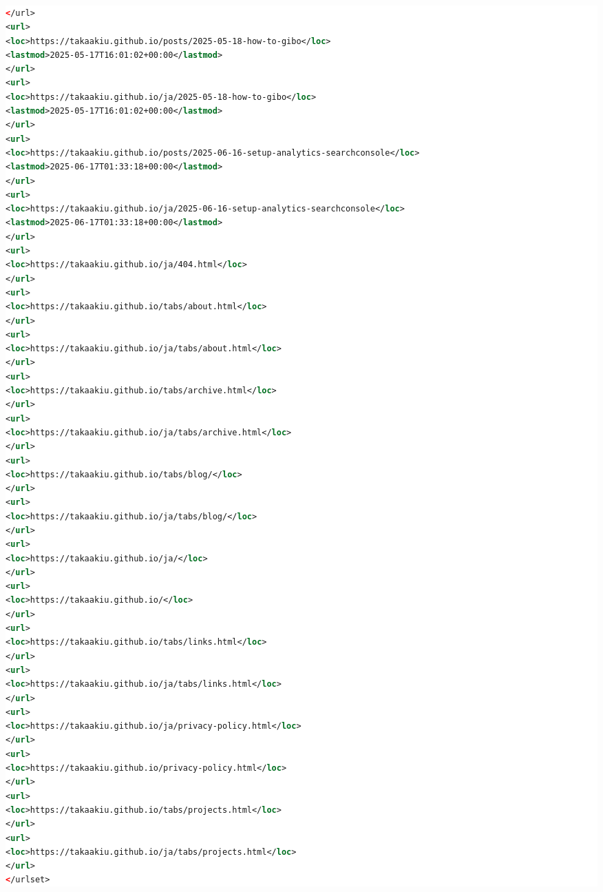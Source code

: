 ```xml
</url>
<url>
<loc>https://takaakiu.github.io/posts/2025-05-18-how-to-gibo</loc>
<lastmod>2025-05-17T16:01:02+00:00</lastmod>
</url>
<url>
<loc>https://takaakiu.github.io/ja/2025-05-18-how-to-gibo</loc>
<lastmod>2025-05-17T16:01:02+00:00</lastmod>
</url>
<url>
<loc>https://takaakiu.github.io/posts/2025-06-16-setup-analytics-searchconsole</loc>
<lastmod>2025-06-17T01:33:18+00:00</lastmod>
</url>
<url>
<loc>https://takaakiu.github.io/ja/2025-06-16-setup-analytics-searchconsole</loc>
<lastmod>2025-06-17T01:33:18+00:00</lastmod>
</url>
<url>
<loc>https://takaakiu.github.io/ja/404.html</loc>
</url>
<url>
<loc>https://takaakiu.github.io/tabs/about.html</loc>
</url>
<url>
<loc>https://takaakiu.github.io/ja/tabs/about.html</loc>
</url>
<url>
<loc>https://takaakiu.github.io/tabs/archive.html</loc>
</url>
<url>
<loc>https://takaakiu.github.io/ja/tabs/archive.html</loc>
</url>
<url>
<loc>https://takaakiu.github.io/tabs/blog/</loc>
</url>
<url>
<loc>https://takaakiu.github.io/ja/tabs/blog/</loc>
</url>
<url>
<loc>https://takaakiu.github.io/ja/</loc>
</url>
<url>
<loc>https://takaakiu.github.io/</loc>
</url>
<url>
<loc>https://takaakiu.github.io/tabs/links.html</loc>
</url>
<url>
<loc>https://takaakiu.github.io/ja/tabs/links.html</loc>
</url>
<url>
<loc>https://takaakiu.github.io/ja/privacy-policy.html</loc>
</url>
<url>
<loc>https://takaakiu.github.io/privacy-policy.html</loc>
</url>
<url>
<loc>https://takaakiu.github.io/tabs/projects.html</loc>
</url>
<url>
<loc>https://takaakiu.github.io/ja/tabs/projects.html</loc>
</url>
</urlset>
```